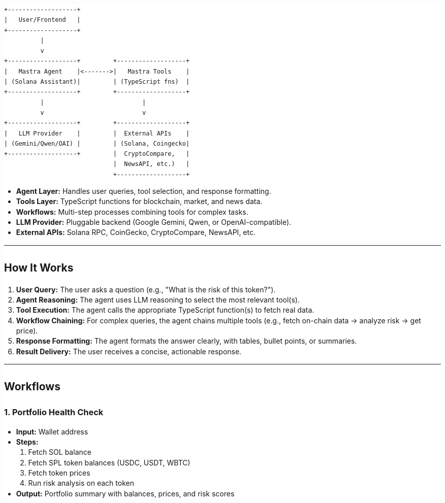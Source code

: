 ```
+-------------------+
|   User/Frontend   |
+-------------------+
          |
          v
+-------------------+         +-------------------+
|   Mastra Agent    |<------->|   Mastra Tools    |
| (Solana Assistant)|         | (TypeScript fns)  |
+-------------------+         +-------------------+
          |                           |
          v                           v
+-------------------+         +-------------------+
|   LLM Provider    |         |  External APIs    |
| (Gemini/Qwen/OAI) |         | (Solana, Coingecko|
+-------------------+         |  CryptoCompare,   |
                              |  NewsAPI, etc.)   |
                              +-------------------+
```

- **Agent Layer:** Handles user queries, tool selection, and response formatting.
- **Tools Layer:** TypeScript functions for blockchain, market, and news data.
- **Workflows:** Multi-step processes combining tools for complex tasks.
- **LLM Provider:** Pluggable backend (Google Gemini, Qwen, or OpenAI-compatible).
- **External APIs:** Solana RPC, CoinGecko, CryptoCompare, NewsAPI, etc.

---

## How It Works

1. **User Query:** The user asks a question (e.g., "What is the risk of this token?").
2. **Agent Reasoning:** The agent uses LLM reasoning to select the most relevant tool(s).
3. **Tool Execution:** The agent calls the appropriate TypeScript function(s) to fetch real data.
4. **Workflow Chaining:** For complex queries, the agent chains multiple tools (e.g., fetch on-chain data → analyze risk → get price).
5. **Response Formatting:** The agent formats the answer clearly, with tables, bullet points, or summaries.
6. **Result Delivery:** The user receives a concise, actionable response.

---

## Workflows

### 1. Portfolio Health Check

- **Input:** Wallet address
- **Steps:**
  1. Fetch SOL balance
  2. Fetch SPL token balances (USDC, USDT, WBTC)
  3. Fetch token prices
  4. Run risk analysis on each token
- **Output:** Portfolio summary with balances, prices, and risk scores
